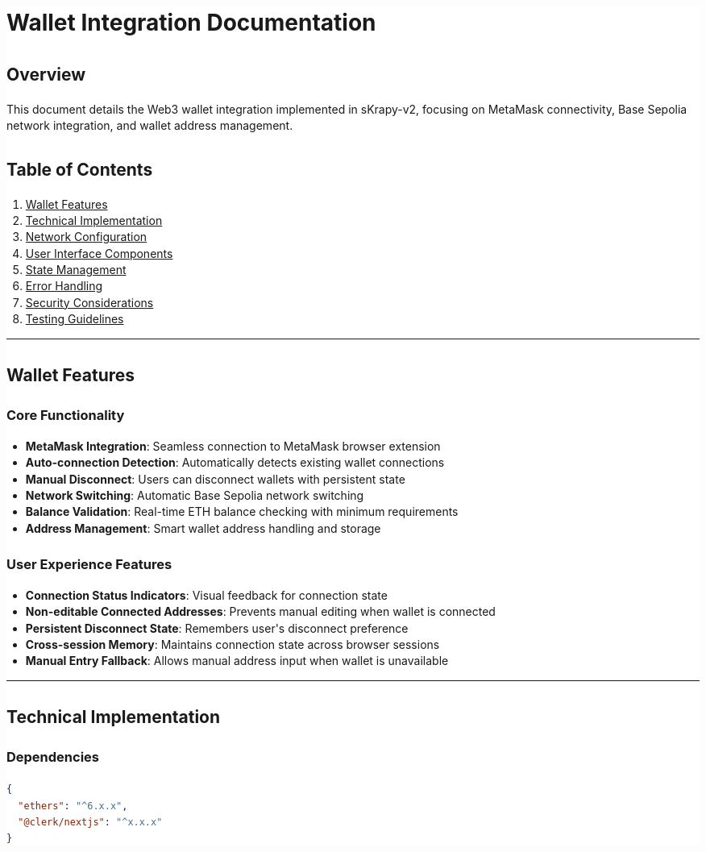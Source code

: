 # Wallet Integration Documentation

## Overview
This document details the Web3 wallet integration implemented in sKrapy-v2, focusing on MetaMask connectivity, Base Sepolia network integration, and wallet address management.

## Table of Contents
1. [Wallet Features](#wallet-features)
2. [Technical Implementation](#technical-implementation)
3. [Network Configuration](#network-configuration)
4. [User Interface Components](#user-interface-components)
5. [State Management](#state-management)
6. [Error Handling](#error-handling)
7. [Security Considerations](#security-considerations)
8. [Testing Guidelines](#testing-guidelines)

---

## Wallet Features

### Core Functionality
- **MetaMask Integration**: Seamless connection to MetaMask browser extension
- **Auto-connection Detection**: Automatically detects existing wallet connections
- **Manual Disconnect**: Users can disconnect wallets with persistent state
- **Network Switching**: Automatic Base Sepolia network switching
- **Balance Validation**: Real-time ETH balance checking with minimum requirements
- **Address Management**: Smart wallet address handling and storage

### User Experience Features
- **Connection Status Indicators**: Visual feedback for connection state
- **Non-editable Connected Addresses**: Prevents manual editing when wallet is connected
- **Persistent Disconnect State**: Remembers user's disconnect preference
- **Cross-session Memory**: Maintains connection state across browser sessions
- **Manual Entry Fallback**: Allows manual address input when wallet is unavailable

---

## Technical Implementation

### Dependencies
```json
{
  "ethers": "^6.x.x",
  "@clerk/nextjs": "^x.x.x"
}
```
